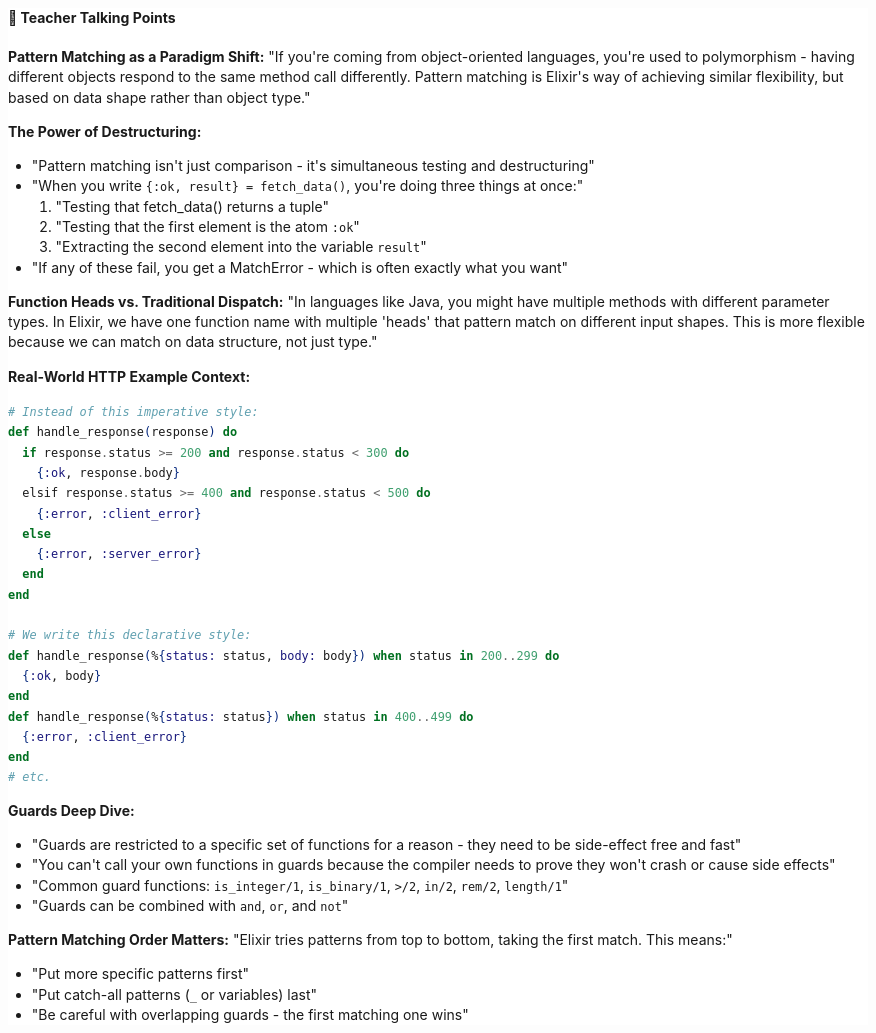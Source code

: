 #### 🎤 **Teacher Talking Points**

**Pattern Matching as a Paradigm Shift:**
"If you're coming from object-oriented languages, you're used to polymorphism - having different objects respond to the same method call differently. Pattern matching is Elixir's way of achieving similar flexibility, but based on data shape rather than object type."

**The Power of Destructuring:**
- "Pattern matching isn't just comparison - it's simultaneous testing and destructuring"
- "When you write `{:ok, result} = fetch_data()`, you're doing three things at once:"
  1. "Testing that fetch_data() returns a tuple"
  2. "Testing that the first element is the atom `:ok`"
  3. "Extracting the second element into the variable `result`"
- "If any of these fail, you get a MatchError - which is often exactly what you want"

**Function Heads vs. Traditional Dispatch:**
"In languages like Java, you might have multiple methods with different parameter types. In Elixir, we have one function name with multiple 'heads' that pattern match on different input shapes. This is more flexible because we can match on data structure, not just type."

**Real-World HTTP Example Context:**
```elixir
# Instead of this imperative style:
def handle_response(response) do
  if response.status >= 200 and response.status < 300 do
    {:ok, response.body}
  elsif response.status >= 400 and response.status < 500 do
    {:error, :client_error}
  else
    {:error, :server_error}
  end
end

# We write this declarative style:
def handle_response(%{status: status, body: body}) when status in 200..299 do
  {:ok, body}
end
def handle_response(%{status: status}) when status in 400..499 do
  {:error, :client_error}
end
# etc.
```

**Guards Deep Dive:**
- "Guards are restricted to a specific set of functions for a reason - they need to be side-effect free and fast"
- "You can't call your own functions in guards because the compiler needs to prove they won't crash or cause side effects"
- "Common guard functions: `is_integer/1`, `is_binary/1`, `>/2`, `in/2`, `rem/2`, `length/1`"
- "Guards can be combined with `and`, `or`, and `not`"

**Pattern Matching Order Matters:**
"Elixir tries patterns from top to bottom, taking the first match. This means:"
- "Put more specific patterns first"
- "Put catch-all patterns (`_` or variables) last"
- "Be careful with overlapping guards - the first matching one wins"
